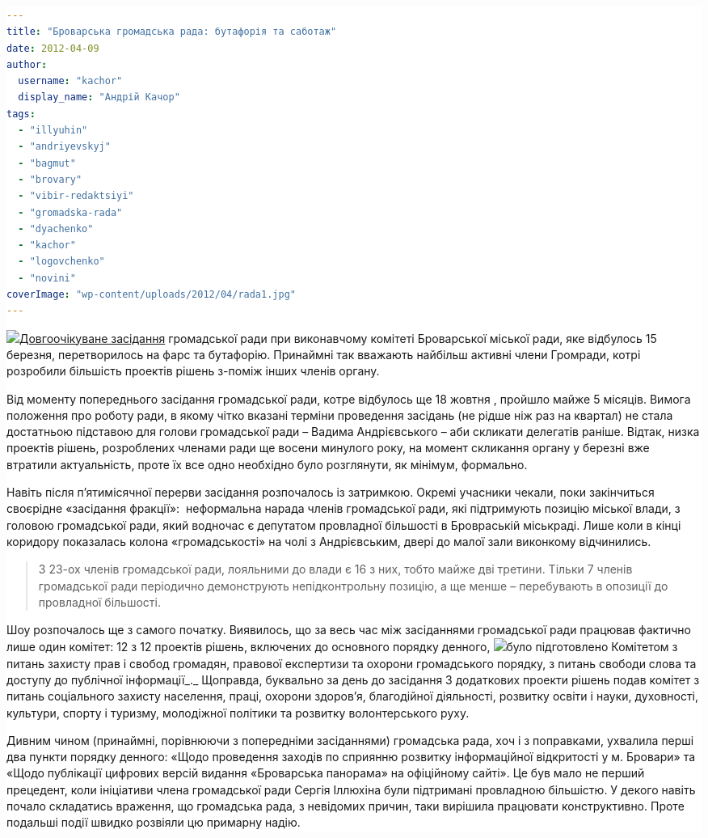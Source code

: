 ```yaml
---
title: "Броварська громадська рада: бутафорія та саботаж"
date: 2012-04-09
author: 
  username: "kachor"
  display_name: "Андрій Качор"
tags: 
  - "illyuhin"
  - "andriyevskyj"
  - "bagmut"
  - "brovary"
  - "vibir-redaktsiyi"
  - "gromadska-rada"
  - "dyachenko"
  - "kachor"
  - "logovchenko"
  - "novini"
coverImage: "wp-content/uploads/2012/04/rada1.jpg"
---
```


![](https://mpz.brovary.org/wp-content/uploads/2012/04/rada1.jpg)[Довгоочікуване засідання](https://mpz.brovary.org/taka-gromadska-rada-vladi-ne-potribn/) громадської ради при виконавчому комітеті Броварської міської ради, яке відбулось 15 березня, перетворилось на фарс та бутафорію. Принаймні так вважають найбільш активні члени Громради, котрі розробили більшість проектів рішень з-поміж інших членів органу.

Від моменту попереднього засідання громадської ради, котре відбулось ще 18 жовтня , пройшло майже 5 місяців. Вимога положення про роботу ради, в якому чітко вказані терміни проведення засідань (не рідше ніж раз на квартал) не стала достатньою підставою для голови громадської ради – Вадима Андрієвського – аби скликати делегатів раніше. Відтак, низка проектів рішень, розроблених членами ради ще восени минулого року, на момент скликання органу у березні вже втратили актуальність, проте їх все одно необхідно було розглянути, як мінімум, формально.

Навіть після п’ятимісячної перерви засідання розпочалось із затримкою. Окремі учасники чекали, поки закінчиться своєрідне «засідання фракції»:  неформальна нарада членів громадської ради, які підтримують позицію міської влади, з головою громадської ради, який водночас є депутатом провладної більшості в Бровраській міськраді. Лише коли в кінці коридору показалась колона «громадськості» на чолі з Андрієвським, двері до малої зали виконкому відчинились.

> З 23-ох членів громадської ради, лояльними до влади є 16 з них, тобто майже дві третини. Тільки 7 членів громадської ради періодично демонструють непідконтрольну позицію, а ще менше – перебувають в опозиції до провладної більшості.

Шоу розпочалось ще з самого початку. Виявилось, що за весь час між засіданнями громадської ради працював фактично лише один комітет: 12 з 12 проектів рішень, включених до основного порядку денного, [![](https://mpz.brovary.org/wp-content/uploads/2012/04/il1.jpg)](https://mpz.brovary.org/wp-content/uploads/2012/04/il1.jpg)було підготовлено Комітетом з питань захисту прав і свобод громадян, правової експертизи та охорони громадського порядку, з питань свободи слова та доступу до публічної інформації_._ Щоправда, буквально за день до засідання 3 додаткових проекти рішень подав комітет з питань соціального захисту населення, праці, охорони здоров’я, благодійної діяльності, розвитку освіти і науки, духовності, культури, спорту і туризму, молодіжної політики та розвитку волонтерського руху.

Дивним чином (принаймні, порівнюючи з попередніми засіданнями) громадська рада, хоч і з поправками, ухвалила перші два пункти порядку денного: «Щодо проведення заходів по сприянню розвитку інформаційної відкритості у м. Бровари» та «Щодо публікації цифрових версій видання «Броварська панорама» на офіційному сайті». Це був мало не перший прецедент, коли ініціативи члена громадської ради Сергія Іллюхіна були підтримані провладною більшістю. У декого навіть почало складатись враження, що громадська рада, з невідомих причин, таки вирішила працювати конструктивно. Проте подальші події швидко розвіяли цю примарну надію.
